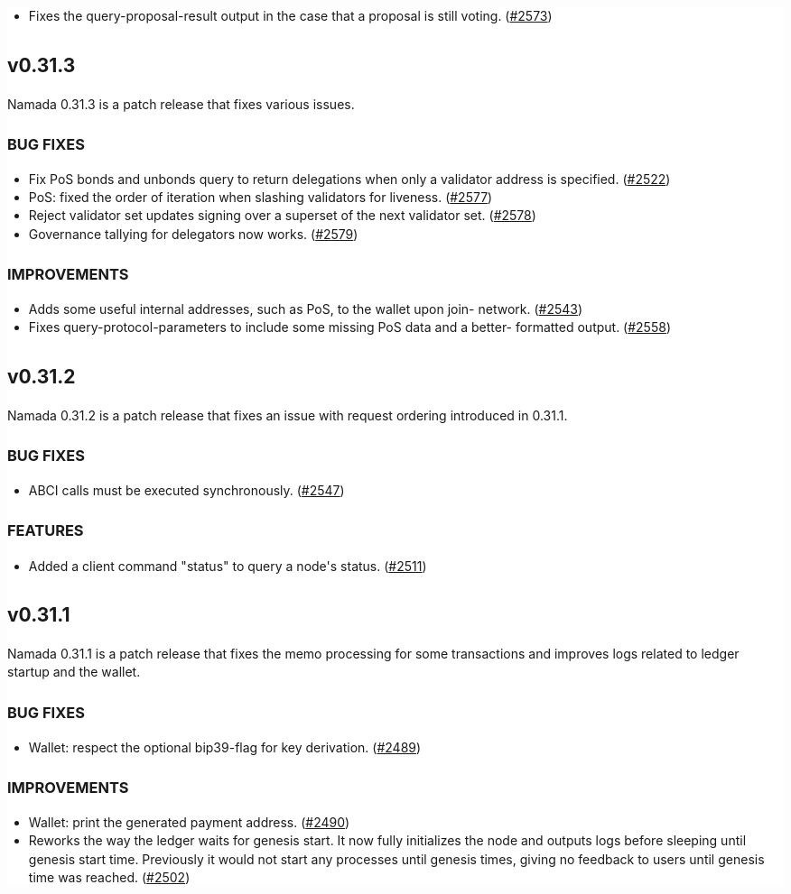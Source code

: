 - Fixes the query-proposal-result output in the case that a proposal is still
  voting. ([\#2573](https://github.com/anoma/namada/pull/2573))

## v0.31.3

Namada 0.31.3 is a patch release that fixes various issues.

### BUG FIXES

- Fix PoS bonds and unbonds query to return delegations when only a validator
  address is specified. ([\#2522](https://github.com/anoma/namada/pull/2522))
- PoS: fixed the order of iteration when slashing validators for liveness.
  ([\#2577](https://github.com/anoma/namada/pull/2577))
- Reject validator set updates signing over a superset of the next validator
  set. ([\#2578](https://github.com/anoma/namada/pull/2578))
- Governance tallying for delegators now works.
  ([\#2579](https://github.com/anoma/namada/pull/2579))

### IMPROVEMENTS

- Adds some useful internal addresses, such as PoS, to the wallet upon join-
  network. ([\#2543](https://github.com/anoma/namada/pull/2543))
- Fixes query-protocol-parameters to include some missing PoS data and a better-
  formatted output. ([\#2558](https://github.com/anoma/namada/pull/2558))

## v0.31.2

Namada 0.31.2 is a patch release that fixes an issue with request ordering introduced in 0.31.1.

### BUG FIXES

- ABCI calls must be executed synchronously.
  ([\#2547](https://github.com/anoma/namada/pull/2547))

### FEATURES

- Added a client command "status" to query a node's status.
  ([\#2511](https://github.com/anoma/namada/pull/2511))

## v0.31.1

Namada 0.31.1 is a patch release that fixes the memo processing for some transactions and improves logs related to ledger startup and the wallet.

### BUG FIXES

- Wallet: respect the optional bip39-flag for key derivation.
  ([\#2489](https://github.com/anoma/namada/pull/2489))

### IMPROVEMENTS

- Wallet: print the generated payment address.
  ([\#2490](https://github.com/anoma/namada/pull/2490))
- Reworks the way the ledger waits for genesis start. It now fully initializes the node and 
  outputs logs before sleeping until genesis start time. Previously it would not start any 
  processes until genesis times, giving no feedback to users until genesis time was reached.
  ([\#2502](https://github.com/anoma/namada/pull/2502))
